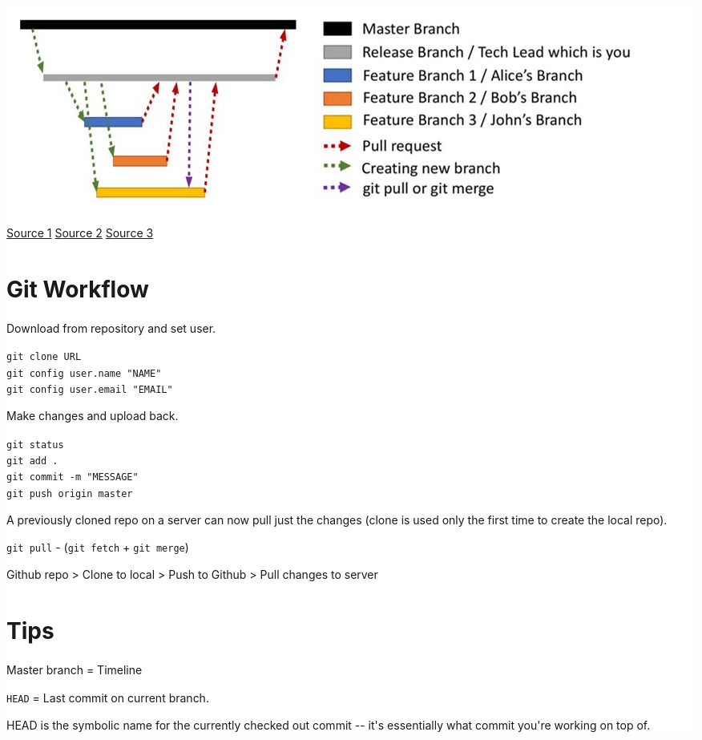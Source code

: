 ![Git Workflow](../pics/git/git_workflow.jpg)

[Source 1](https://www.freecodecamp.org/news/follow-these-simple-rules-and-youll-become-a-git-and-github-master-e1045057468f/)
[Source 2](https://www.freecodecamp.org/news/how-to-use-git-efficiently-54320a236369/)
[Source 3](https://pathof.dev/blog/making-sense-of-git-and-github)

# Git Workflow

Download from repository and set user.

```git
git clone URL
git config user.name "NAME"
git config user.email "EMAIL"
```

Make changes and upload back.

```git
git status
git add .
git commit -m "MESSAGE"
git push origin master
```

A previously cloned repo on a server can now pull just the changes (clone is used only the first time to create the local repo).

`git pull` - (`git fetch` + `git merge`)

Github repo > Clone to local > Push to Github > Pull changes to server

# Tips

Master branch = Timeline

`HEAD` = Last commit on current branch.

HEAD is the symbolic name for the currently checked out commit -- it's essentially what commit you're working on top of.
